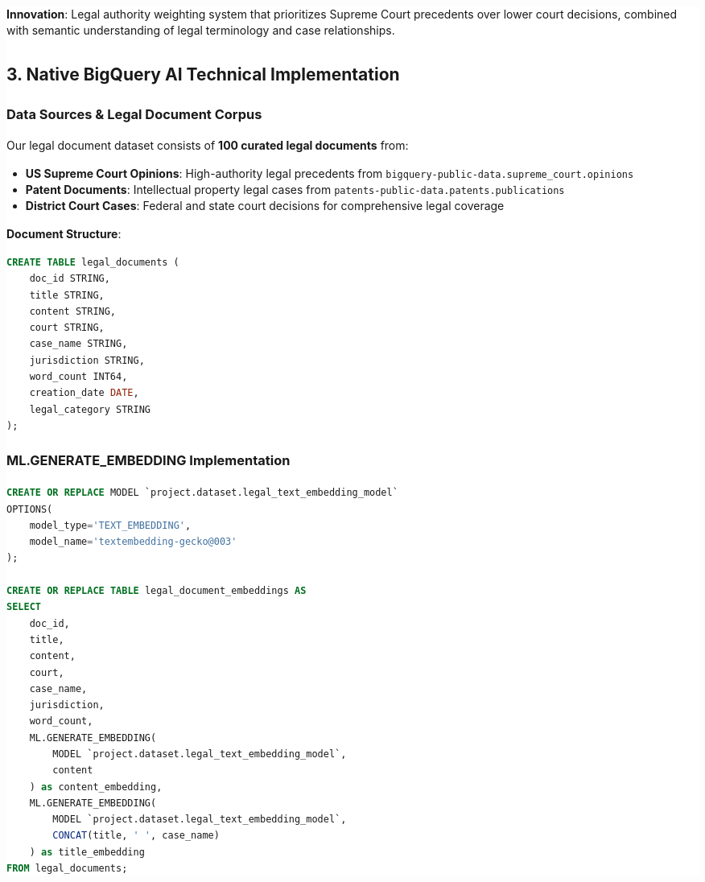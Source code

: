 **Innovation**: Legal authority weighting system that prioritizes Supreme Court precedents over lower court decisions, combined with semantic understanding of legal terminology and case relationships.

## 3. Native BigQuery AI Technical Implementation

### Data Sources & Legal Document Corpus

Our legal document dataset consists of **100 curated legal documents** from:
- **US Supreme Court Opinions**: High-authority legal precedents from `bigquery-public-data.supreme_court.opinions`
- **Patent Documents**: Intellectual property legal cases from `patents-public-data.patents.publications`
- **District Court Cases**: Federal and state court decisions for comprehensive legal coverage

**Document Structure**:
```sql
CREATE TABLE legal_documents (
    doc_id STRING,
    title STRING,
    content STRING,
    court STRING,
    case_name STRING,
    jurisdiction STRING,
    word_count INT64,
    creation_date DATE,
    legal_category STRING
);
```

### ML.GENERATE_EMBEDDING Implementation

```sql
CREATE OR REPLACE MODEL `project.dataset.legal_text_embedding_model`
OPTIONS(
    model_type='TEXT_EMBEDDING',
    model_name='textembedding-gecko@003'
);

CREATE OR REPLACE TABLE legal_document_embeddings AS
SELECT 
    doc_id,
    title,
    content,
    court,
    case_name,
    jurisdiction,
    word_count,
    ML.GENERATE_EMBEDDING(
        MODEL `project.dataset.legal_text_embedding_model`,
        content
    ) as content_embedding,
    ML.GENERATE_EMBEDDING(
        MODEL `project.dataset.legal_text_embedding_model`, 
        CONCAT(title, ' ', case_name)
    ) as title_embedding
FROM legal_documents;
```
